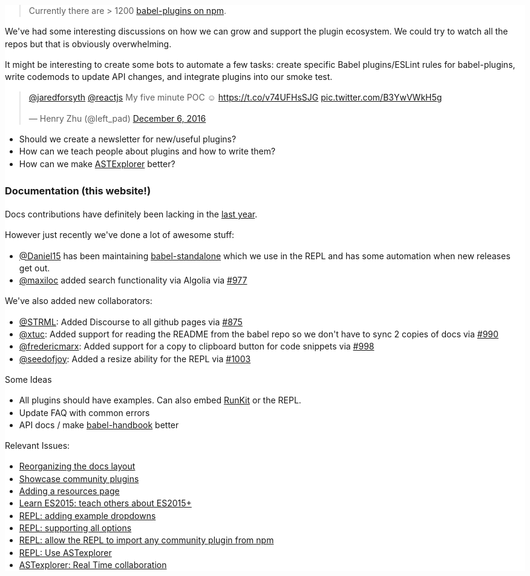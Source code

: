> Currently there are > 1200 [babel-plugins on npm](https://www.npmjs.com/search?q=babel-plugin-).

We've had some interesting discussions on how we can grow and support the plugin ecosystem. We could try to watch all the repos but that is obviously overwhelming.

It might be interesting to create some bots to automate a few tasks: create specific Babel plugins/ESLint rules for babel-plugins, write codemods to update API changes, and integrate plugins into our smoke test.

<blockquote class="twitter-tweet" data-conversation="none" data-lang="en"><p lang="en" dir="ltr"><a href="https://twitter.com/jaredforsyth">@jaredforsyth</a> <a href="https://twitter.com/reactjs">@reactjs</a> My five minute POC ☺️ <a href="https://t.co/v74UFHsSJG">https://t.co/v74UFHsSJG</a> <a href="https://t.co/B3YwVWkH5g">pic.twitter.com/B3YwVWkH5g</a></p>&mdash; Henry Zhu (@left_pad) <a href="https://twitter.com/left_pad/status/805971589430968320">December 6, 2016</a></blockquote>

- Should we create a newsletter for new/useful plugins?
- How can we teach people about plugins and how to write them?
- How can we make [ASTExplorer](http://astexplorer.net/) better?

### Documentation (this website!)

Docs contributions have definitely been lacking in the [last year](https://github.com/babel/babel.github.io/graphs/contributors).

However just recently we've done a lot of awesome stuff:

- [@Daniel15](https://github.com/Daniel15) has been maintaining [babel-standalone](https://github.com/babel/babel-standalone) which we use in the REPL and has some automation when new releases get out.
- [@maxiloc](https://github.com/maxiloc) added search functionality via Algolia via [#977](https://github.com/babel/babel.github.io/pull/977)

We've also added new collaborators:

- [@STRML](https://github.com/STRML): Added Discourse to all github pages via [#875](https://github.com/babel/babel.github.io/pull/875)
- [@xtuc](https://github.com/xtuc): Added support for reading the README from the babel repo so we don't have to sync 2 copies of docs via [#990](https://github.com/babel/babel.github.io/pull/990)
- [@fredericmarx](https://github.com/fredericmarx): Added support for a copy to clipboard button for code snippets via [#998](https://github.com/babel/babel.github.io/pull/998)
- [@seedofjoy](https://github.com/seedofjoy): Added a resize ability for the REPL via [#1003](https://github.com/babel/babel.github.io/pull/1003)

Some Ideas

- All plugins should have examples. Can also embed [RunKit](https://runkit.com/home) or the REPL.
- Update FAQ with common errors
- API docs / make [babel-handbook](/docs/handbook) better

Relevant Issues:

- [Reorganizing the docs layout](https://github.com/babel/babel.github.io/issues/930)
- [Showcase community plugins](https://github.com/babel/babel.github.io/issues/831)
- [Adding a resources page](https://github.com/babel/babel.github.io/issues/27)
- [Learn ES2015: teach others about ES2015+](https://github.com/babel/babel.github.io/issues/994)
- [REPL: adding example dropdowns](https://github.com/babel/babel.github.io/issues/59)
- [REPL: supporting all options](https://github.com/babel/babel.github.io/issues/92)
- [REPL: allow the REPL to import any community plugin from npm](https://github.com/babel/babel.github.io/issues/858)
- [REPL: Use ASTexplorer](https://github.com/fkling/astexplorer/issues/70)
- [ASTexplorer: Real Time collaboration](https://github.com/fkling/astexplorer/issues/166)
